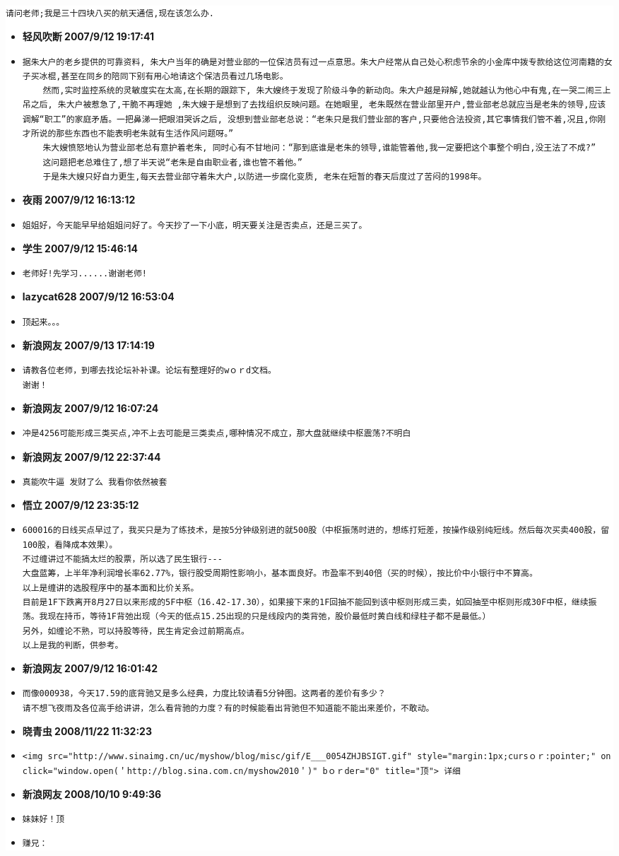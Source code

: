  ```
  请问老师;我是三十四块八买的航天通信,现在该怎么办.
  ```
- **轻风吹断 2007/9/12 19:17:41**
- ```
  据朱大户的老乡提供的可靠资料, 朱大户当年的确是对营业部的一位保洁员有过一点意思。朱大户经常从自己处心积虑节余的小金库中拨专款给这位河南籍的女子买冰棍,甚至在同乡的陪同下别有用心地请这个保洁员看过几场电影。
      然而,实时监控系统的灵敏度实在太高,在长期的跟踪下, 朱大嫂终于发现了阶级斗争的新动向。朱大户越是辩解,她就越认为他心中有鬼,在一哭二闹三上吊之后, 朱大户被惹急了,干脆不再理她 ,朱大嫂于是想到了去找组织反映问题。在她眼里, 老朱既然在营业部里开户,营业部老总就应当是老朱的领导,应该调解“职工”的家庭矛盾。一把鼻涕一把眼泪哭诉之后, 没想到营业部老总说：“老朱只是我们营业部的客户,只要他合法投资,其它事情我们管不着,况且,你刚才所说的那些东西也不能表明老朱就有生活作风问题呀。”
      朱大嫂愤怒地认为营业部老总有意护着老朱, 同时心有不甘地问：“那到底谁是老朱的领导,谁能管着他,我一定要把这个事整个明白,没王法了不成?”
      这问题把老总难住了,想了半天说“老朱是自由职业者,谁也管不着他。”
      于是朱大嫂只好自力更生,每天去营业部守着朱大户,以防进一步腐化变质, 老朱在短暂的春天后度过了苦闷的1998年。
  ```
- **夜雨 2007/9/12 16:13:12**
- ```
  姐姐好，今天能早早给姐姐问好了。今天抄了一下小底，明天要关注是否卖点，还是三买了。
  ```
- **学生 2007/9/12 15:46:14**
- ```
  老师好!先学习......谢谢老师!
  ```
- **lazycat628 2007/9/12 16:53:04**
- ```
  顶起来。。。
  ```
- **新浪网友 2007/9/13 17:14:19**
- ```
  请教各位老师，到哪去找论坛补补课。论坛有整理好的wｏｒd文档。
  谢谢！
  ```
- **新浪网友 2007/9/12 16:07:24**
- ```
  冲是4256可能形成三类买点,冲不上去可能是三类卖点,哪种情况不成立，那大盘就继续中枢震荡?不明白
  ```
- **新浪网友 2007/9/12 22:37:44**
- ```
  真能吹牛逼 发财了么 我看你依然被套
  ```
- **悟立 2007/9/12 23:35:12**
- ```
  600016的日线买点早过了，我买只是为了练技术，是按5分钟级别进的就500股（中枢振荡时进的，想练打短差，按操作级别纯短线。然后每次买卖400股，留100股，看降成本效果）。
  不过缠讲过不能搞太烂的股票，所以选了民生银行---
  大盘蓝筹，上半年净利润增长率62.77%，银行股受周期性影响小，基本面良好。市盈率不到40倍（买的时候），按比价中小银行中不算高。
  以上是缠讲的选股程序中的基本面和比价关系。
  目前是1F下跌离开8月27日以来形成的5F中枢（16.42-17.30），如果接下来的1F回抽不能回到该中枢则形成三卖，如回抽至中枢则形成30F中枢，继续振荡。我现在持币，等待1F背弛出现（今天的低点15.25出现的只是线段内的类背弛，股价最低时黄白线和绿柱子都不是最低。）
  另外，如缠论不熟，可以持股等待，民生肯定会过前期高点。
  以上是我的判断，供参考。
  ```
- **新浪网友 2007/9/12 16:01:42**
- ```
  而像000938，今天17.59的底背驰又是多么经典，力度比较请看5分钟图。这两者的差价有多少？
  请不想飞夜雨及各位高手给讲讲，怎么看背驰的力度？有的时候能看出背驰但不知道能不能出来差价，不敢动。
  ```
- **晓青虫 2008/11/22 11:32:23**
- ```
  <img src="http://www.sinaimg.cn/uc/myshow/blog/misc/gif/E___0054ZHJBSIGT.gif" style="margin:1px;cursｏｒ:pointer;" onclick="window.open(＇http://blog.sina.com.cn/myshow2010＇)" bｏｒder="0" title="顶"> 详细
  ```
- **新浪网友 2008/10/10 9:49:36**
- ```
  妹妹好！顶
  ```
- ```
  赚兄：
  ```